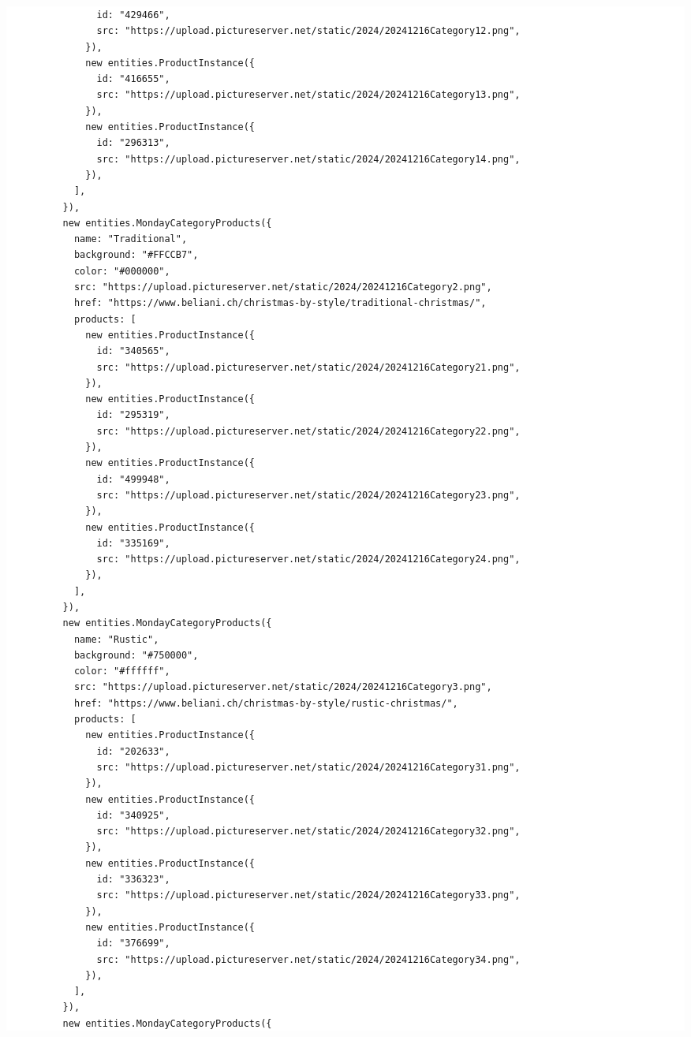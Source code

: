                     id: "429466",
                    src: "https://upload.pictureserver.net/static/2024/20241216Category12.png",
                  }),
                  new entities.ProductInstance({
                    id: "416655",
                    src: "https://upload.pictureserver.net/static/2024/20241216Category13.png",
                  }),
                  new entities.ProductInstance({
                    id: "296313",
                    src: "https://upload.pictureserver.net/static/2024/20241216Category14.png",
                  }),
                ],
              }),
              new entities.MondayCategoryProducts({
                name: "Traditional",
                background: "#FFCCB7",
                color: "#000000",
                src: "https://upload.pictureserver.net/static/2024/20241216Category2.png",
                href: "https://www.beliani.ch/christmas-by-style/traditional-christmas/",
                products: [
                  new entities.ProductInstance({
                    id: "340565",
                    src: "https://upload.pictureserver.net/static/2024/20241216Category21.png",
                  }),
                  new entities.ProductInstance({
                    id: "295319",
                    src: "https://upload.pictureserver.net/static/2024/20241216Category22.png",
                  }),
                  new entities.ProductInstance({
                    id: "499948",
                    src: "https://upload.pictureserver.net/static/2024/20241216Category23.png",
                  }),
                  new entities.ProductInstance({
                    id: "335169",
                    src: "https://upload.pictureserver.net/static/2024/20241216Category24.png",
                  }),
                ],
              }),
              new entities.MondayCategoryProducts({
                name: "Rustic",
                background: "#750000",
                color: "#ffffff",
                src: "https://upload.pictureserver.net/static/2024/20241216Category3.png",
                href: "https://www.beliani.ch/christmas-by-style/rustic-christmas/",
                products: [
                  new entities.ProductInstance({
                    id: "202633",
                    src: "https://upload.pictureserver.net/static/2024/20241216Category31.png",
                  }),
                  new entities.ProductInstance({
                    id: "340925",
                    src: "https://upload.pictureserver.net/static/2024/20241216Category32.png",
                  }),
                  new entities.ProductInstance({
                    id: "336323",
                    src: "https://upload.pictureserver.net/static/2024/20241216Category33.png",
                  }),
                  new entities.ProductInstance({
                    id: "376699",
                    src: "https://upload.pictureserver.net/static/2024/20241216Category34.png",
                  }),
                ],
              }),
              new entities.MondayCategoryProducts({